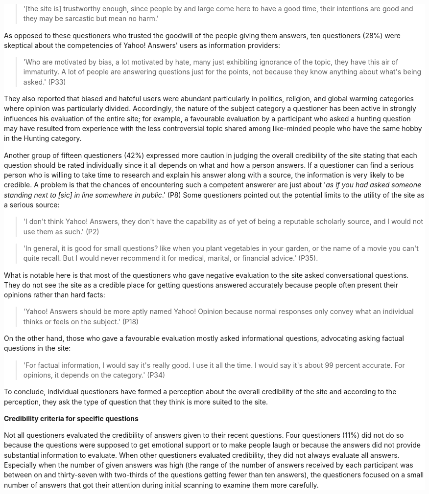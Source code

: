 > '[the site is] trustworthy enough, since people by and large come here to have a good time, their intentions are good and they may be sarcastic but mean no harm.'

As opposed to these questioners who trusted the goodwill of the people giving them answers, ten questioners (28%) were skeptical about the competencies of Yahoo! Answers' users as information providers:

> 'Who are motivated by bias, a lot motivated by hate, many just exhibiting ignorance of the topic, they have this air of immaturity. A lot of people are answering questions just for the points, not because they know anything about what's being asked.' (P33)

They also reported that biased and hateful users were abundant particularly in politics, religion, and global warming categories where opinion was particularly divided. Accordingly, the nature of the subject category a questioner has been active in strongly influences his evaluation of the entire site; for example, a favourable evaluation by a participant who asked a hunting question may have resulted from experience with the less controversial topic shared among like-minded people who have the same hobby in the Hunting category.

Another group of fifteen questioners (42%) expressed more caution in judging the overall credibility of the site stating that each question should be rated individually since it all depends on what and how a person answers. If a questioner can find a serious person who is willing to take time to research and explain his answer along with a source, the information is very likely to be credible. A problem is that the chances of encountering such a competent answerer are just about '_as if you had asked someone standing next to [sic] in line somewhere in public_.' (P8) Some questioners pointed out the potential limits to the utility of the site as a serious source:

> 'I don't think Yahoo! Answers, they don't have the capability as of yet of being a reputable scholarly source, and I would not use them as such.' (P2)

> 'In general, it is good for small questions? like when you plant vegetables in your garden, or the name of a movie you can't quite recall. But I would never recommend it for medical, marital, or financial advice.' (P35).

What is notable here is that most of the questioners who gave negative evaluation to the site asked conversational questions. They do not see the site as a credible place for getting questions answered accurately because people often present their opinions rather than hard facts:

> 'Yahoo! Answers should be more aptly named Yahoo! Opinion because normal responses only convey what an individual thinks or feels on the subject.' (P18)

On the other hand, those who gave a favourable evaluation mostly asked informational questions, advocating asking factual questions in the site:

> 'For factual information, I would say it's really good. I use it all the time. I would say it's about 99 percent accurate. For opinions, it depends on the category.' (P34)

To conclude, individual questioners have formed a perception about the overall credibility of the site and according to the perception, they ask the type of question that they think is more suited to the site.

**Credibility criteria for specific questions**

Not all questioners evaluated the credibility of answers given to their recent questions. Four questioners (11%) did not do so because the questions were supposed to get emotional support or to make people laugh or because the answers did not provide substantial information to evaluate. When other questioners evaluated credibility, they did not always evaluate all answers. Especially when the number of given answers was high (the range of the number of answers received by each participant was between on and thirty-seven with two-thirds of the questions getting fewer than ten answers), the questioners focused on a small number of answers that got their attention during initial scanning to examine them more carefully.
